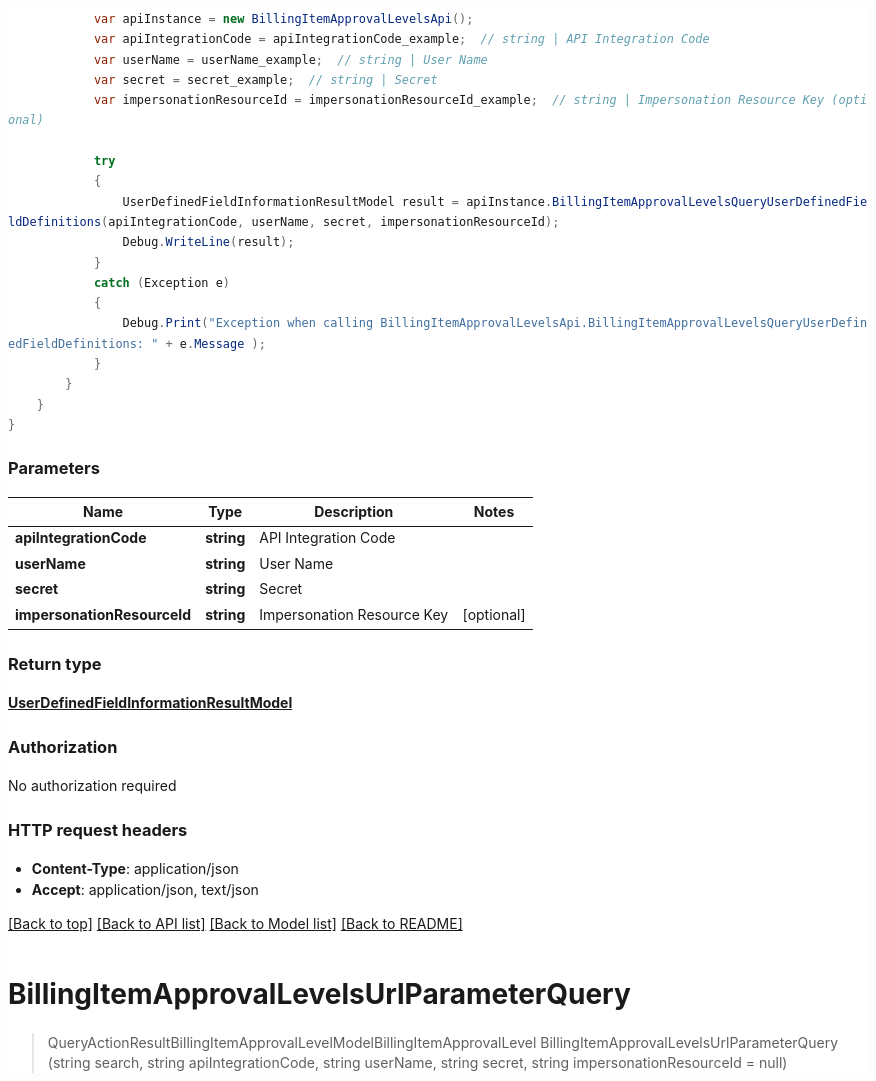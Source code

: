 ```csharp
            var apiInstance = new BillingItemApprovalLevelsApi();
            var apiIntegrationCode = apiIntegrationCode_example;  // string | API Integration Code
            var userName = userName_example;  // string | User Name
            var secret = secret_example;  // string | Secret
            var impersonationResourceId = impersonationResourceId_example;  // string | Impersonation Resource Key (optional)

            try
            {
                UserDefinedFieldInformationResultModel result = apiInstance.BillingItemApprovalLevelsQueryUserDefinedFieldDefinitions(apiIntegrationCode, userName, secret, impersonationResourceId);
                Debug.WriteLine(result);
            }
            catch (Exception e)
            {
                Debug.Print("Exception when calling BillingItemApprovalLevelsApi.BillingItemApprovalLevelsQueryUserDefinedFieldDefinitions: " + e.Message );
            }
        }
    }
}
```

### Parameters

Name | Type | Description  | Notes
------------- | ------------- | ------------- | -------------
 **apiIntegrationCode** | **string**| API Integration Code |
 **userName** | **string**| User Name |
 **secret** | **string**| Secret |
 **impersonationResourceId** | **string**| Impersonation Resource Key | [optional]

### Return type

[**UserDefinedFieldInformationResultModel**](UserDefinedFieldInformationResultModel.md)

### Authorization

No authorization required

### HTTP request headers

 - **Content-Type**: application/json
 - **Accept**: application/json, text/json

[[Back to top]](#) [[Back to API list]](../README.md#documentation-for-api-endpoints) [[Back to Model list]](../README.md#documentation-for-models) [[Back to README]](../README.md)

<a name="billingitemapprovallevelsurlparameterquery"></a>
# **BillingItemApprovalLevelsUrlParameterQuery**
> QueryActionResultBillingItemApprovalLevelModelBillingItemApprovalLevel BillingItemApprovalLevelsUrlParameterQuery (string search, string apiIntegrationCode, string userName, string secret, string impersonationResourceId = null)
